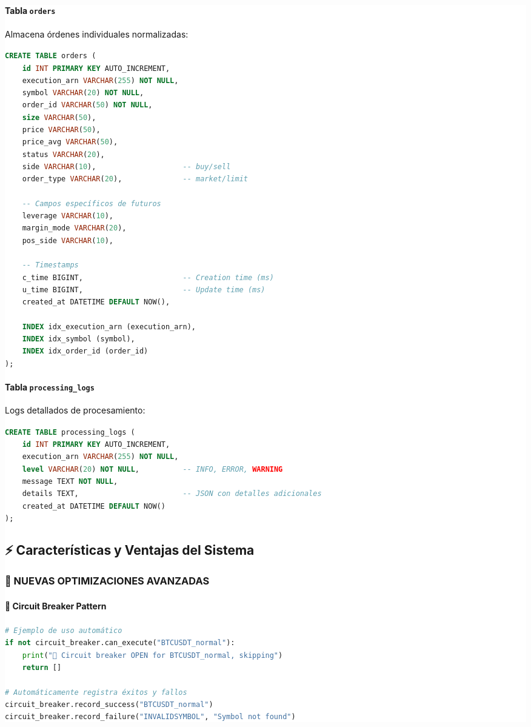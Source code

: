 #### Tabla `orders`
Almacena órdenes individuales normalizadas:
```sql
CREATE TABLE orders (
    id INT PRIMARY KEY AUTO_INCREMENT,
    execution_arn VARCHAR(255) NOT NULL,
    symbol VARCHAR(20) NOT NULL,
    order_id VARCHAR(50) NOT NULL,
    size VARCHAR(50),
    price VARCHAR(50),
    price_avg VARCHAR(50),
    status VARCHAR(20),
    side VARCHAR(10),                    -- buy/sell
    order_type VARCHAR(20),              -- market/limit
    
    -- Campos específicos de futuros
    leverage VARCHAR(10),
    margin_mode VARCHAR(20),
    pos_side VARCHAR(10),
    
    -- Timestamps
    c_time BIGINT,                       -- Creation time (ms)
    u_time BIGINT,                       -- Update time (ms)
    created_at DATETIME DEFAULT NOW(),
    
    INDEX idx_execution_arn (execution_arn),
    INDEX idx_symbol (symbol),
    INDEX idx_order_id (order_id)
);
```

#### Tabla `processing_logs`
Logs detallados de procesamiento:
```sql
CREATE TABLE processing_logs (
    id INT PRIMARY KEY AUTO_INCREMENT,
    execution_arn VARCHAR(255) NOT NULL,
    level VARCHAR(20) NOT NULL,          -- INFO, ERROR, WARNING
    message TEXT NOT NULL,
    details TEXT,                        -- JSON con detalles adicionales
    created_at DATETIME DEFAULT NOW()
);
```
## ⚡ Características y Ventajas del Sistema

### **🚀 NUEVAS OPTIMIZACIONES AVANZADAS**

#### **🔴 Circuit Breaker Pattern**
```python
# Ejemplo de uso automático
if not circuit_breaker.can_execute("BTCUSDT_normal"):
    print("🔴 Circuit breaker OPEN for BTCUSDT_normal, skipping")
    return []

# Automáticamente registra éxitos y fallos
circuit_breaker.record_success("BTCUSDT_normal")
circuit_breaker.record_failure("INVALIDSYMBOL", "Symbol not found")
```
